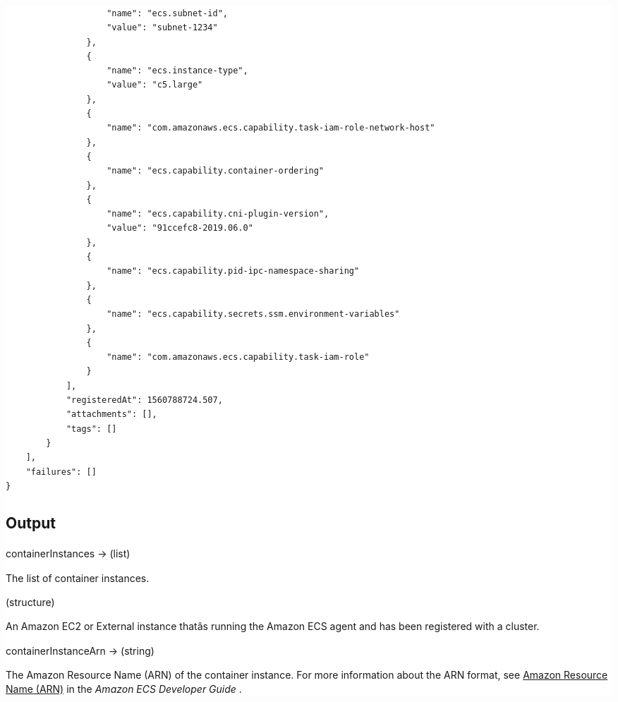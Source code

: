 ```
                    "name": "ecs.subnet-id",
                    "value": "subnet-1234"
                },
                {
                    "name": "ecs.instance-type",
                    "value": "c5.large"
                },
                {
                    "name": "com.amazonaws.ecs.capability.task-iam-role-network-host"
                },
                {
                    "name": "ecs.capability.container-ordering"
                },
                {
                    "name": "ecs.capability.cni-plugin-version",
                    "value": "91ccefc8-2019.06.0"
                },
                {
                    "name": "ecs.capability.pid-ipc-namespace-sharing"
                },
                {
                    "name": "ecs.capability.secrets.ssm.environment-variables"
                },
                {
                    "name": "com.amazonaws.ecs.capability.task-iam-role"
                }
            ],
            "registeredAt": 1560788724.507,
            "attachments": [],
            "tags": []
        }
    ],
    "failures": []
}
```

## Output

containerInstances -> (list)

The list of container instances.

(structure)

An Amazon EC2 or External instance thatâs running the Amazon ECS agent and has been registered with a cluster.

containerInstanceArn -> (string)

The Amazon Resource Name (ARN) of the container instance. For more information about the ARN format, see [Amazon Resource Name (ARN)](https://docs.aws.amazon.com/AmazonECS/latest/developerguide/ecs-account-settings.html#ecs-resource-ids) in the *Amazon ECS Developer Guide* .
